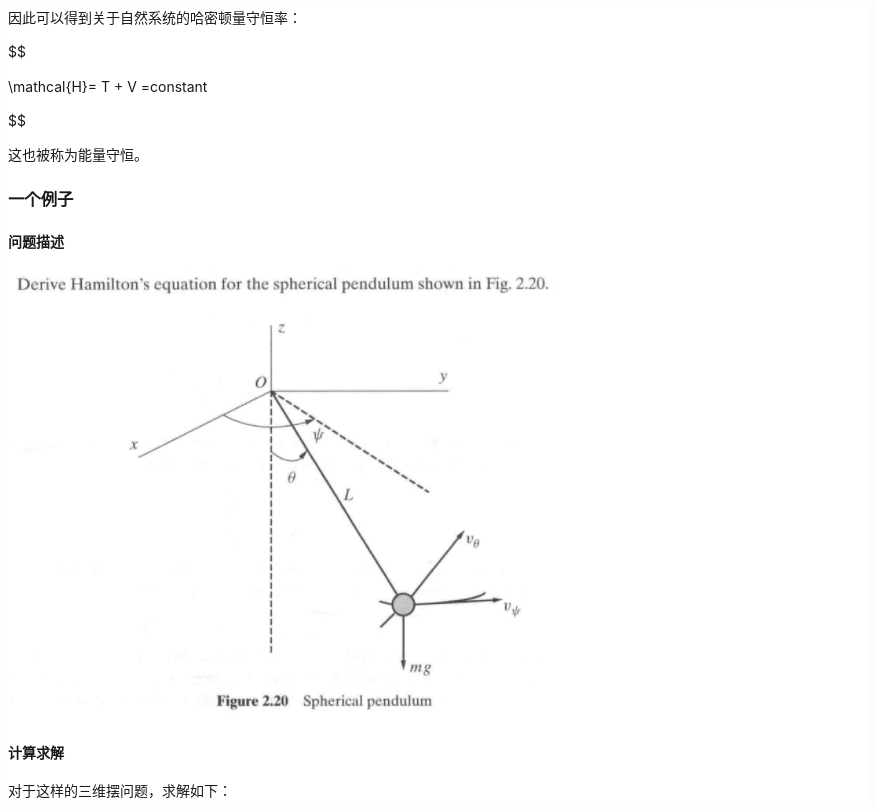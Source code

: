 
因此可以得到关于自然系统的哈密顿量守恒率：


$$

\mathcal{H}= T + V =constant

$$


这也被称为能量守恒。

### 一个例子

#### 问题描述

![Pasted image 20210813144946](./assets/Pasted-image-20210813144946.png)

#### 计算求解

对于这样的三维摆问题，求解如下：
